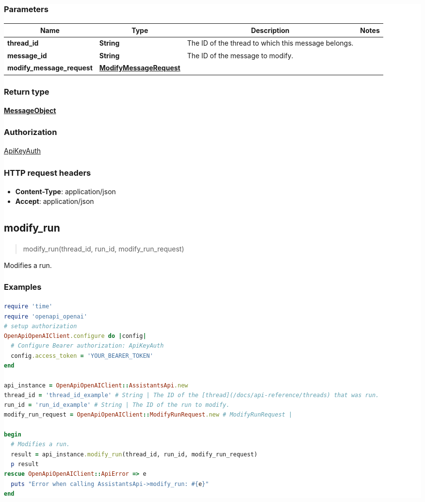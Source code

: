 ### Parameters

| Name | Type | Description | Notes |
| ---- | ---- | ----------- | ----- |
| **thread_id** | **String** | The ID of the thread to which this message belongs. |  |
| **message_id** | **String** | The ID of the message to modify. |  |
| **modify_message_request** | [**ModifyMessageRequest**](ModifyMessageRequest.md) |  |  |

### Return type

[**MessageObject**](MessageObject.md)

### Authorization

[ApiKeyAuth](../README.md#ApiKeyAuth)

### HTTP request headers

- **Content-Type**: application/json
- **Accept**: application/json


## modify_run

> <RunObject> modify_run(thread_id, run_id, modify_run_request)

Modifies a run.

### Examples

```ruby
require 'time'
require 'openapi_openai'
# setup authorization
OpenApiOpenAIClient.configure do |config|
  # Configure Bearer authorization: ApiKeyAuth
  config.access_token = 'YOUR_BEARER_TOKEN'
end

api_instance = OpenApiOpenAIClient::AssistantsApi.new
thread_id = 'thread_id_example' # String | The ID of the [thread](/docs/api-reference/threads) that was run.
run_id = 'run_id_example' # String | The ID of the run to modify.
modify_run_request = OpenApiOpenAIClient::ModifyRunRequest.new # ModifyRunRequest | 

begin
  # Modifies a run.
  result = api_instance.modify_run(thread_id, run_id, modify_run_request)
  p result
rescue OpenApiOpenAIClient::ApiError => e
  puts "Error when calling AssistantsApi->modify_run: #{e}"
end
```
